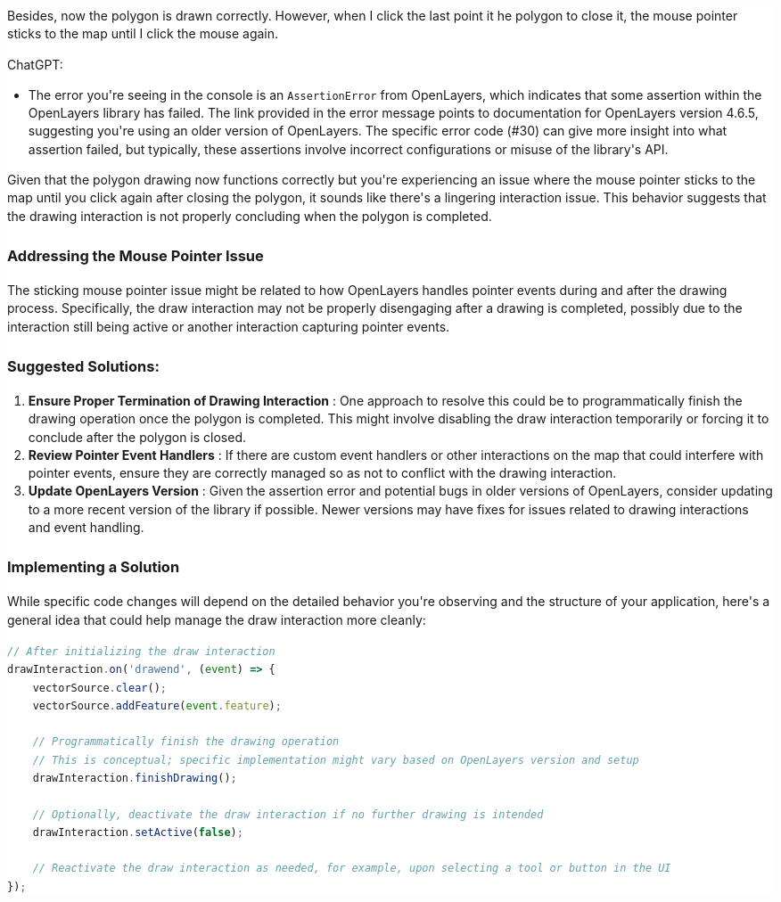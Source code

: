 Besides, now the polygon is drawn correctly. However, when I click the last point it he polygon to close it, the mouse pointer sticks to the map until I click the mouse again.

ChatGPT:
- The error you're seeing in the console is an `AssertionError` from OpenLayers, which indicates that some assertion within the OpenLayers library has failed. The link provided in the error message points to documentation for OpenLayers version 4.6.5, suggesting you're using an older version of OpenLayers. The specific error code (#30) can give more insight into what assertion failed, but typically, these assertions involve incorrect configurations or misuse of the library's API.

Given that the polygon drawing now functions correctly but you're experiencing an issue where the mouse pointer sticks to the map until you click again after closing the polygon, it sounds like there's a lingering interaction issue. This behavior suggests that the drawing interaction is not properly concluding when the polygon is completed.
### Addressing the Mouse Pointer Issue

The sticking mouse pointer issue might be related to how OpenLayers handles pointer events during and after the drawing process. Specifically, the draw interaction may not be properly disengaging after a drawing is completed, possibly due to the interaction still being active or another interaction capturing pointer events.
### Suggested Solutions:
1. **Ensure Proper Termination of Drawing Interaction** : One approach to resolve this could be to programmatically finish the drawing operation once the polygon is completed. This might involve disabling the draw interaction temporarily or forcing it to conclude after the polygon is closed.
2. **Review Pointer Event Handlers** : If there are custom event handlers or other interactions on the map that could interfere with pointer events, ensure they are correctly managed so as not to conflict with the drawing interaction.
3. **Update OpenLayers Version** : Given the assertion error and potential bugs in older versions of OpenLayers, consider updating to a more recent version of the library if possible. Newer versions may have fixes for issues related to drawing interactions and event handling.
### Implementing a Solution

While specific code changes will depend on the detailed behavior you're observing and the structure of your application, here's a general idea that could help manage the draw interaction more cleanly:

```javascript
// After initializing the draw interaction
drawInteraction.on('drawend', (event) => {
    vectorSource.clear();
    vectorSource.addFeature(event.feature);

    // Programmatically finish the drawing operation
    // This is conceptual; specific implementation might vary based on OpenLayers version and setup
    drawInteraction.finishDrawing();

    // Optionally, deactivate the draw interaction if no further drawing is intended
    drawInteraction.setActive(false);

    // Reactivate the draw interaction as needed, for example, upon selecting a tool or button in the UI
});
```
